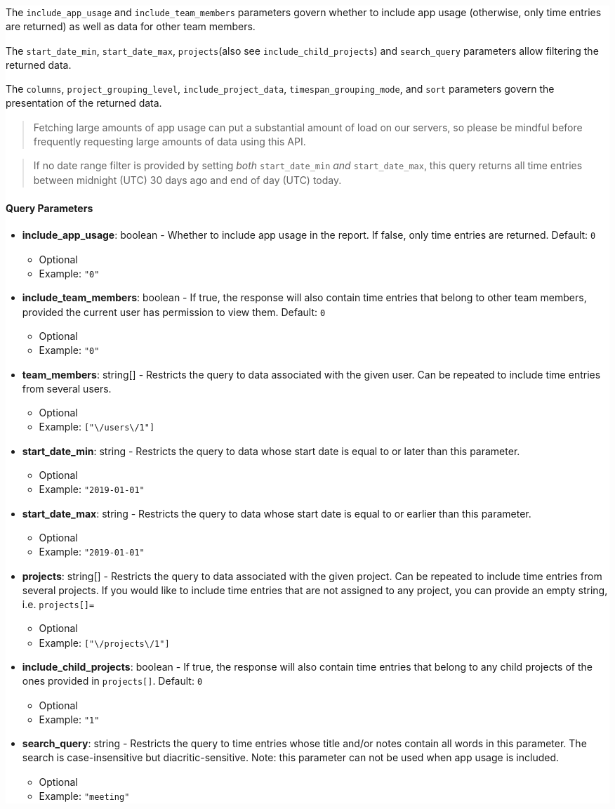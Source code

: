 The `include_app_usage` and `include_team_members` parameters govern whether to include app usage (otherwise, only time entries are returned) as well as data for other team members.

The `start_date_min`, `start_date_max`, `projects`(also see `include_child_projects`) and `search_query` parameters allow filtering the returned data.

The `columns`, `project_grouping_level`, `include_project_data`, `timespan_grouping_mode`, and `sort` parameters govern the presentation of the returned data.

> Fetching large amounts of app usage can put a substantial amount of load on our servers, so please be mindful before frequently requesting large amounts of data using this API.

> If no date range filter is provided by setting *both* `start_date_min` *and* `start_date_max`,
this query returns all time entries between midnight (UTC) 30 days ago and end of day (UTC) today.

#### Query Parameters

- **include_app_usage**: boolean - Whether to include app usage in the report. If false, only time entries are returned. Default: `0`
    - Optional
    - Example: `"0"`

- **include_team_members**: boolean - If true, the response will also contain time entries that belong to other team members, provided the current user has permission to view them. Default: `0`
    - Optional
    - Example: `"0"`

- **team_members**: string[] - Restricts the query to data associated with the given user. Can be repeated to include time entries from several users.
    - Optional
    - Example: `["\/users\/1"]`

- **start_date_min**: string - Restricts the query to data whose start date is equal to or later than this parameter.
    - Optional
    - Example: `"2019-01-01"`

- **start_date_max**: string - Restricts the query to data whose start date is equal to or earlier than this parameter.
    - Optional
    - Example: `"2019-01-01"`

- **projects**: string[] - Restricts the query to data associated with the given project. Can be repeated to include time entries from several projects. If you would like to include time entries that are not assigned to any project, you can provide an empty string, i.e. `projects[]=`
    - Optional
    - Example: `["\/projects\/1"]`

- **include_child_projects**: boolean - If true, the response will also contain time entries that belong to any child projects of the ones provided in `projects[]`. Default: `0`
    - Optional
    - Example: `"1"`

- **search_query**: string - Restricts the query to time entries whose title and/or notes contain all words in this parameter. The search is case-insensitive but diacritic-sensitive. Note: this parameter can not be used when app usage is included.
    - Optional
    - Example: `"meeting"`

